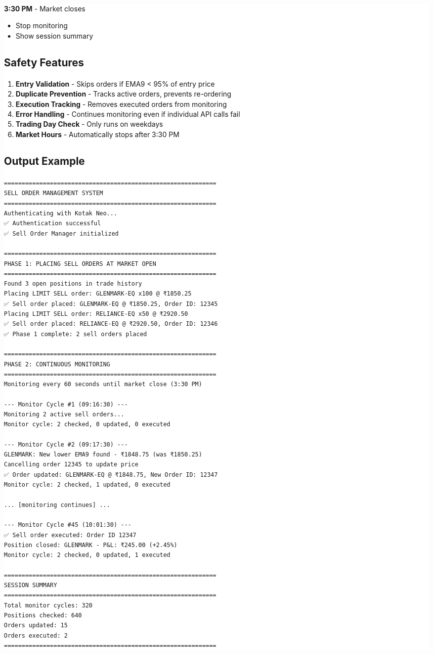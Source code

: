 **3:30 PM** - Market closes
- Stop monitoring
- Show session summary

## Safety Features

1. **Entry Validation** - Skips orders if EMA9 < 95% of entry price
2. **Duplicate Prevention** - Tracks active orders, prevents re-ordering
3. **Execution Tracking** - Removes executed orders from monitoring
4. **Error Handling** - Continues monitoring even if individual API calls fail
5. **Trading Day Check** - Only runs on weekdays
6. **Market Hours** - Automatically stops after 3:30 PM

## Output Example

```
============================================================
SELL ORDER MANAGEMENT SYSTEM
============================================================
Authenticating with Kotak Neo...
✅ Authentication successful
✅ Sell Order Manager initialized

============================================================
PHASE 1: PLACING SELL ORDERS AT MARKET OPEN
============================================================
Found 3 open positions in trade history
Placing LIMIT SELL order: GLENMARK-EQ x100 @ ₹1850.25
✅ Sell order placed: GLENMARK-EQ @ ₹1850.25, Order ID: 12345
Placing LIMIT SELL order: RELIANCE-EQ x50 @ ₹2920.50
✅ Sell order placed: RELIANCE-EQ @ ₹2920.50, Order ID: 12346
✅ Phase 1 complete: 2 sell orders placed

============================================================
PHASE 2: CONTINUOUS MONITORING
============================================================
Monitoring every 60 seconds until market close (3:30 PM)

--- Monitor Cycle #1 (09:16:30) ---
Monitoring 2 active sell orders...
Monitor cycle: 2 checked, 0 updated, 0 executed

--- Monitor Cycle #2 (09:17:30) ---
GLENMARK: New lower EMA9 found - ₹1848.75 (was ₹1850.25)
Cancelling order 12345 to update price
✅ Order updated: GLENMARK-EQ @ ₹1848.75, New Order ID: 12347
Monitor cycle: 2 checked, 1 updated, 0 executed

... [monitoring continues] ...

--- Monitor Cycle #45 (10:01:30) ---
✅ Sell order executed: Order ID 12347
Position closed: GLENMARK - P&L: ₹245.00 (+2.45%)
Monitor cycle: 2 checked, 0 updated, 1 executed

============================================================
SESSION SUMMARY
============================================================
Total monitor cycles: 320
Positions checked: 640
Orders updated: 15
Orders executed: 2
============================================================
```